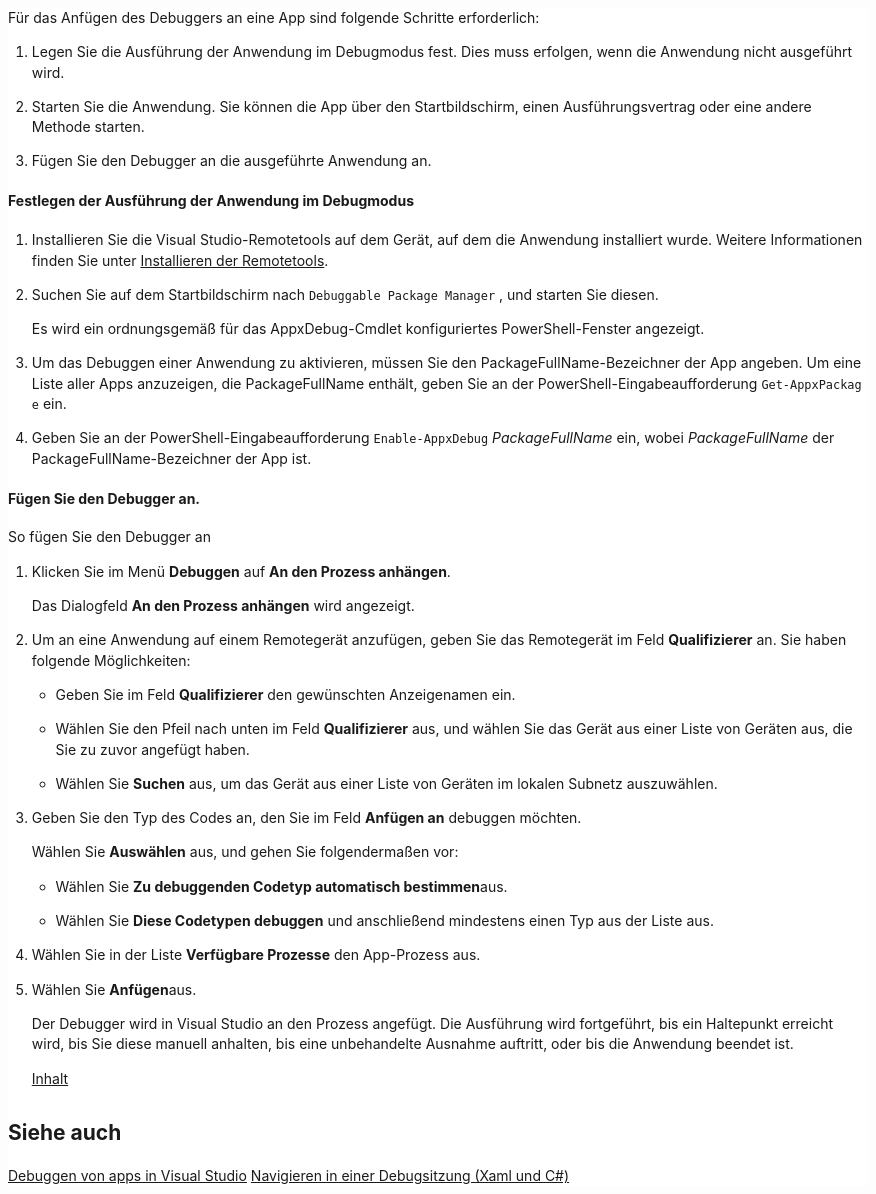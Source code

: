  Für das Anfügen des Debuggers an eine App sind folgende Schritte erforderlich:

1. Legen Sie die Ausführung der Anwendung im Debugmodus fest. Dies muss erfolgen, wenn die Anwendung nicht ausgeführt wird.

2. Starten Sie die Anwendung. Sie können die App über den Startbildschirm, einen Ausführungsvertrag oder eine andere Methode starten.

3. Fügen Sie den Debugger an die ausgeführte Anwendung an.

#### <a name="BKMK_Set_the_app_to_run_in_debug_mode"></a> Festlegen der Ausführung der Anwendung im Debugmodus

1. Installieren Sie die Visual Studio-Remotetools auf dem Gerät, auf dem die Anwendung installiert wurde. Weitere Informationen finden Sie unter [Installieren der Remotetools](https://msdn.microsoft.com/library/windows/apps/hh441469.aspx#BKMK_Installing_the_Remote_Tools).

2. Suchen Sie auf dem Startbildschirm nach `Debuggable Package Manager` , und starten Sie diesen.

     Es wird ein ordnungsgemäß für das AppxDebug-Cmdlet konfiguriertes PowerShell-Fenster angezeigt.

3. Um das Debuggen einer Anwendung zu aktivieren, müssen Sie den PackageFullName-Bezeichner der App angeben. Um eine Liste aller Apps anzuzeigen, die PackageFullName enthält, geben Sie an der PowerShell-Eingabeaufforderung `Get-AppxPackage` ein.

4. Geben Sie an der PowerShell-Eingabeaufforderung `Enable-AppxDebug` *PackageFullName* ein, wobei *PackageFullName* der PackageFullName-Bezeichner der App ist.

#### <a name="BKMK_Attach_the_debugger"></a> Fügen Sie den Debugger an.
 So fügen Sie den Debugger an

1. Klicken Sie im Menü **Debuggen** auf **An den Prozess anhängen**.

    Das Dialogfeld **An den Prozess anhängen** wird angezeigt.

2. Um an eine Anwendung auf einem Remotegerät anzufügen, geben Sie das Remotegerät im Feld **Qualifizierer** an. Sie haben folgende Möglichkeiten:

   - Geben Sie im Feld **Qualifizierer** den gewünschten Anzeigenamen ein.

   - Wählen Sie den Pfeil nach unten im Feld **Qualifizierer** aus, und wählen Sie das Gerät aus einer Liste von Geräten aus, die Sie zu zuvor angefügt haben.

   - Wählen Sie **Suchen** aus, um das Gerät aus einer Liste von Geräten im lokalen Subnetz auszuwählen.

3. Geben Sie den Typ des Codes an, den Sie im Feld **Anfügen an** debuggen möchten.

    Wählen Sie **Auswählen** aus, und gehen Sie folgendermaßen vor:

   - Wählen Sie **Zu debuggenden Codetyp automatisch bestimmen**aus.

   - Wählen Sie **Diese Codetypen debuggen** und anschließend mindestens einen Typ aus der Liste aus.

4. Wählen Sie in der Liste **Verfügbare Prozesse**  den App-Prozess aus.

5. Wählen Sie **Anfügen**aus.

   Der Debugger wird in Visual Studio an den Prozess angefügt. Die Ausführung wird fortgeführt, bis ein Haltepunkt erreicht wird, bis Sie diese manuell anhalten, bis eine unbehandelte Ausnahme auftritt, oder bis die Anwendung beendet ist.

   [Inhalt](#BKMK_In_this_topic)

## <a name="see-also"></a>Siehe auch
 [Debuggen von apps in Visual Studio](../debugger/debug-store-apps-in-visual-studio.md) [Navigieren in einer Debugsitzung (Xaml und C#)](../debugger/navigate-a-debugging-session-in-visual-studio-xaml-and-csharp.md)
